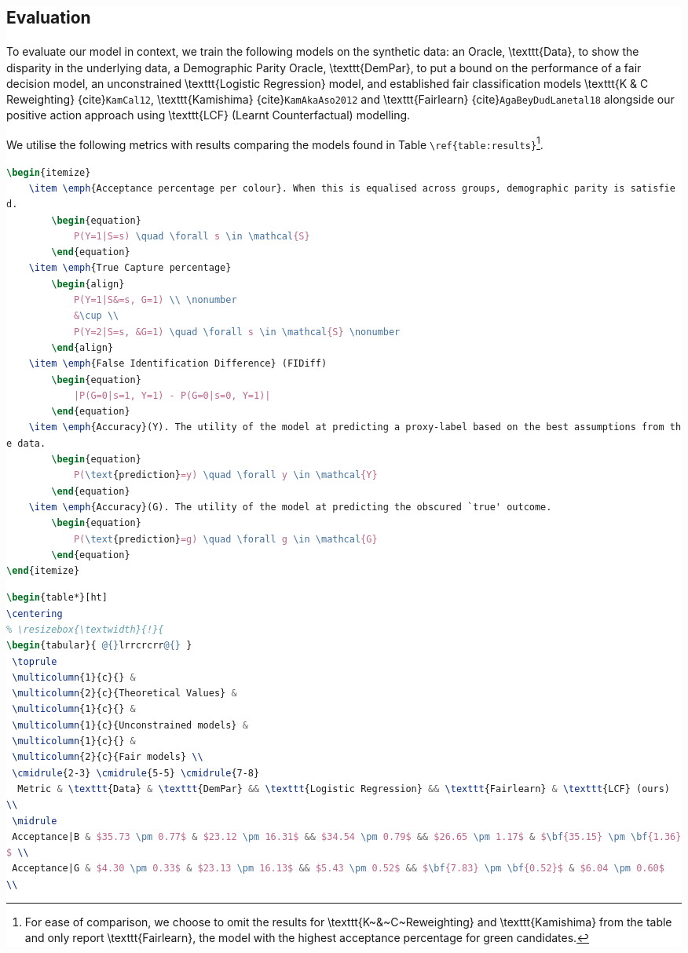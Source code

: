 ## Evaluation
To evaluate our model in context, we train the following models on the synthetic data:
an Oracle, \texttt{Data}, to show the disparity in the underlying data,
a Demographic Parity Oracle, \texttt{DemPar}, to put a bound on the performance of a fair decision model,
an unconstrained \texttt{Logistic Regression} model,
and established fair classification models
\texttt{K \& C Reweighting} {cite}`KamCal12`,
\texttt{Kamishima} {cite}`KamAkaAso2012` and
\texttt{Fairlearn} {cite}`AgaBeyDudLanetal18` alongside
our positive action approach using \texttt{LCF} (Learnt Counterfactual) modelling.

We utilise the following metrics with results comparing the models found in Table `\ref{table:results}`[^7].

```latex
\begin{itemize}
    \item \emph{Acceptance percentage per colour}. When this is equalised across groups, demographic parity is satisfied.
        \begin{equation}
            P(Y=1|S=s) \quad \forall s \in \mathcal{S}
        \end{equation}
    \item \emph{True Capture percentage}
        \begin{align}
            P(Y=1|S&=s, G=1) \\ \nonumber
            &\cup \\
            P(Y=2|S=s, &G=1) \quad \forall s \in \mathcal{S} \nonumber
        \end{align}
    \item \emph{False Identification Difference} (FIDiff)
        \begin{equation}
            |P(G=0|s=1, Y=1) - P(G=0|s=0, Y=1)|
        \end{equation}
    \item \emph{Accuracy}(Y). The utility of the model at predicting a proxy-label based on the best assumptions from the data.
        \begin{equation}
            P(\text{prediction}=y) \quad \forall y \in \mathcal{Y}
        \end{equation}
    \item \emph{Accuracy}(G). The utility of the model at predicting the obscured `true' outcome.
        \begin{equation}
            P(\text{prediction}=g) \quad \forall g \in \mathcal{G}
        \end{equation}
\end{itemize}
```

```latex
\begin{table*}[ht]
\centering
% \resizebox{\textwidth}{!}{
\begin{tabular}{ @{}lrrcrcrr@{} }
 \toprule
 \multicolumn{1}{c}{} &
 \multicolumn{2}{c}{Theoretical Values} &
 \multicolumn{1}{c}{} &
 \multicolumn{1}{c}{Unconstrained models} &
 \multicolumn{1}{c}{} &
 \multicolumn{2}{c}{Fair models} \\
 \cmidrule{2-3} \cmidrule{5-5} \cmidrule{7-8}
  Metric & \texttt{Data} & \texttt{DemPar} && \texttt{Logistic Regression} && \texttt{Fairlearn} & \texttt{LCF} (ours) \\
 \midrule
 Acceptance|B & $35.73 \pm 0.77$ & $23.12 \pm 16.31$ && $34.54 \pm 0.79$ && $26.65 \pm 1.17$ & $\bf{35.15} \pm \bf{1.36}$ \\
 Acceptance|G & $4.30 \pm 0.33$ & $23.13 \pm 16.13$ && $5.43 \pm 0.52$ && $\bf{7.83} \pm \bf{0.52}$ & $6.04 \pm 0.60$  \\
```

[^1]: Originally named conditional (non-)discrimination by {cite}`KamZliCal13`.
[^2]: {cite}`YeoTsc21` makes the link between equalised odds and WYSIWYG. Equalised odds requires the True Negative Rate to be equalised in addition to the True Positive Rate. However, the link the WYSIWYG worldview can be made with both on similar grounds.
[^3]: {cite}`YeoTsc21` also presents a hybrid worldview axiom, but the approaches diverge past that point.
[^4]: As defined by the Equality Act 2010 (UK).
[^5]: We make no claims regarding the strength of 'nature' vs. 'nurture' and the framework holds for essentially all potential ratios, including either $\alpha=0$ or $\beta=0$ (but not both)
[^6]: We are notably excluding tasks that may correlate with physical attributes, for example, playing professional basketball and height.
[^7]: For ease of comparison, we choose to omit the results for \texttt{K~\&~C~Reweighting} and \texttt{Kamishima} from the table and only report \texttt{Fairlearn}, the model with the highest acceptance percentage for green candidates.
[^8]: These values assume a consistent decision rule across all populations.